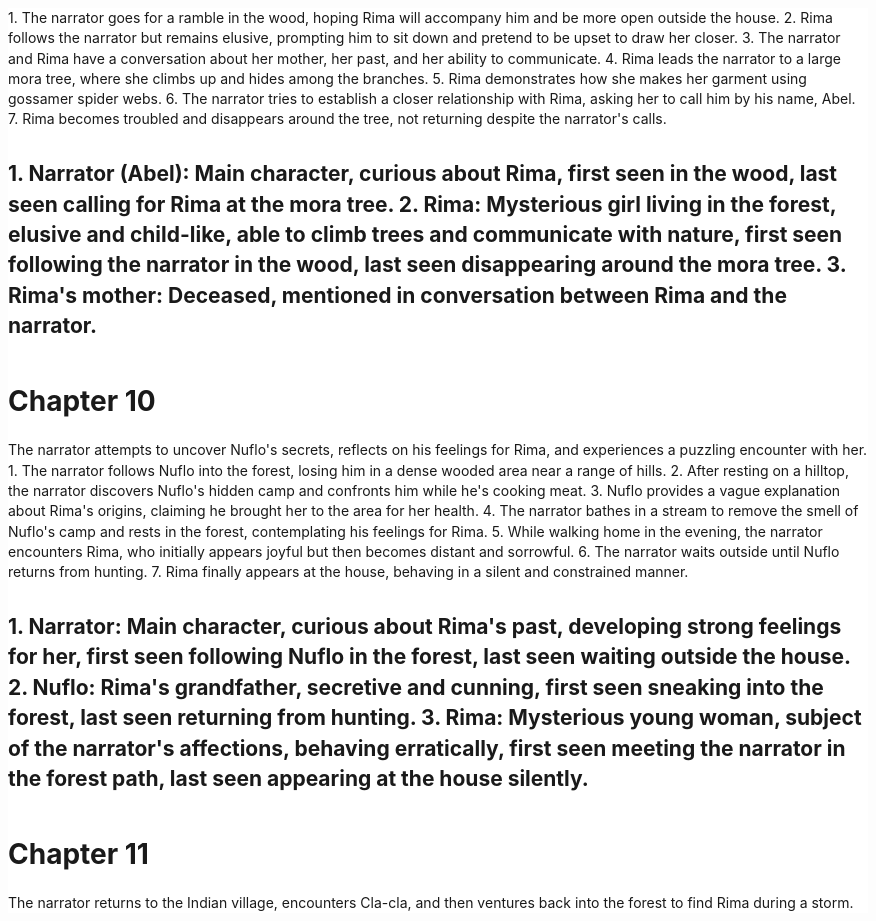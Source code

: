 <events>
1. The narrator goes for a ramble in the wood, hoping Rima will accompany him and be more open outside the house.
2. Rima follows the narrator but remains elusive, prompting him to sit down and pretend to be upset to draw her closer.
3. The narrator and Rima have a conversation about her mother, her past, and her ability to communicate.
4. Rima leads the narrator to a large mora tree, where she climbs up and hides among the branches.
5. Rima demonstrates how she makes her garment using gossamer spider webs.
6. The narrator tries to establish a closer relationship with Rima, asking her to call him by his name, Abel.
7. Rima becomes troubled and disappears around the tree, not returning despite the narrator's calls.
</events>

<characters>1. Narrator (Abel): Main character, curious about Rima, first seen in the wood, last seen calling for Rima at the mora tree.
2. Rima: Mysterious girl living in the forest, elusive and child-like, able to climb trees and communicate with nature, first seen following the narrator in the wood, last seen disappearing around the mora tree.
3. Rima's mother: Deceased, mentioned in conversation between Rima and the narrator.</characters>
----------------
# Chapter 10
<synopsis>
The narrator attempts to uncover Nuflo's secrets, reflects on his feelings for Rima, and experiences a puzzling encounter with her.
</synopsis>

<events>
1. The narrator follows Nuflo into the forest, losing him in a dense wooded area near a range of hills.
2. After resting on a hilltop, the narrator discovers Nuflo's hidden camp and confronts him while he's cooking meat.
3. Nuflo provides a vague explanation about Rima's origins, claiming he brought her to the area for her health.
4. The narrator bathes in a stream to remove the smell of Nuflo's camp and rests in the forest, contemplating his feelings for Rima.
5. While walking home in the evening, the narrator encounters Rima, who initially appears joyful but then becomes distant and sorrowful.
6. The narrator waits outside until Nuflo returns from hunting.
7. Rima finally appears at the house, behaving in a silent and constrained manner.
</events>

<characters>1. Narrator: Main character, curious about Rima's past, developing strong feelings for her, first seen following Nuflo in the forest, last seen waiting outside the house.
2. Nuflo: Rima's grandfather, secretive and cunning, first seen sneaking into the forest, last seen returning from hunting.
3. Rima: Mysterious young woman, subject of the narrator's affections, behaving erratically, first seen meeting the narrator in the forest path, last seen appearing at the house silently.</characters>
----------------
# Chapter 11
<synopsis>
The narrator returns to the Indian village, encounters Cla-cla, and then ventures back into the forest to find Rima during a storm.
</synopsis>
